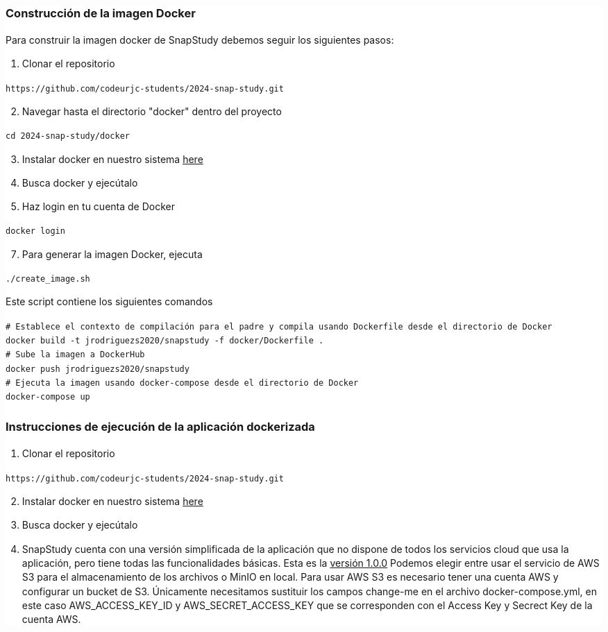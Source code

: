 ### Construcción de la imagen Docker

Para construir la imagen docker de SnapStudy debemos seguir los siguientes pasos:

1. Clonar el repositorio
```
https://github.com/codeurjc-students/2024-snap-study.git
```

2. Navegar hasta el directorio "docker" dentro del proyecto
```
cd 2024-snap-study/docker
```

3. Instalar docker en nuestro sistema [here](https://docs.docker.com/engine/install/)

4. Busca docker y ejecútalo

5. Haz login en tu cuenta de Docker
```
docker login
```

7. Para generar la imagen Docker, ejecuta
```
./create_image.sh
```

Este script contiene los siguientes comandos
```
# Establece el contexto de compilación para el padre y compila usando Dockerfile desde el directorio de Docker
docker build -t jrodriguezs2020/snapstudy -f docker/Dockerfile .
# Sube la imagen a DockerHub
docker push jrodriguezs2020/snapstudy
# Ejecuta la imagen usando docker-compose desde el directorio de Docker
docker-compose up
```

### Instrucciones de ejecución de la aplicación dockerizada

1. Clonar el repositorio
```
https://github.com/codeurjc-students/2024-snap-study.git
```

2. Instalar docker en nuestro sistema [here](https://docs.docker.com/engine/install/)

3. Busca docker y ejecútalo

4. SnapStudy cuenta con una versión simplificada de la aplicación que no dispone de todos los servicios cloud que usa la aplicación, pero tiene todas las funcionalidades básicas. Esta es la [versión 1.0.0](https://github.com/codeurjc-students/2024-snap-study/releases/tag/v1.0.0) Podemos elegir entre usar el servicio de AWS S3 para el almacenamiento de los archivos o MinIO en local.
Para usar AWS S3 es necesario tener una cuenta AWS y configurar un bucket de S3. Únicamente necesitamos sustituir los campos change-me en el archivo docker-compose.yml, en este caso AWS_ACCESS_KEY_ID y AWS_SECRET_ACCESS_KEY que se corresponden con el Access Key y Secrect Key de la cuenta AWS.
